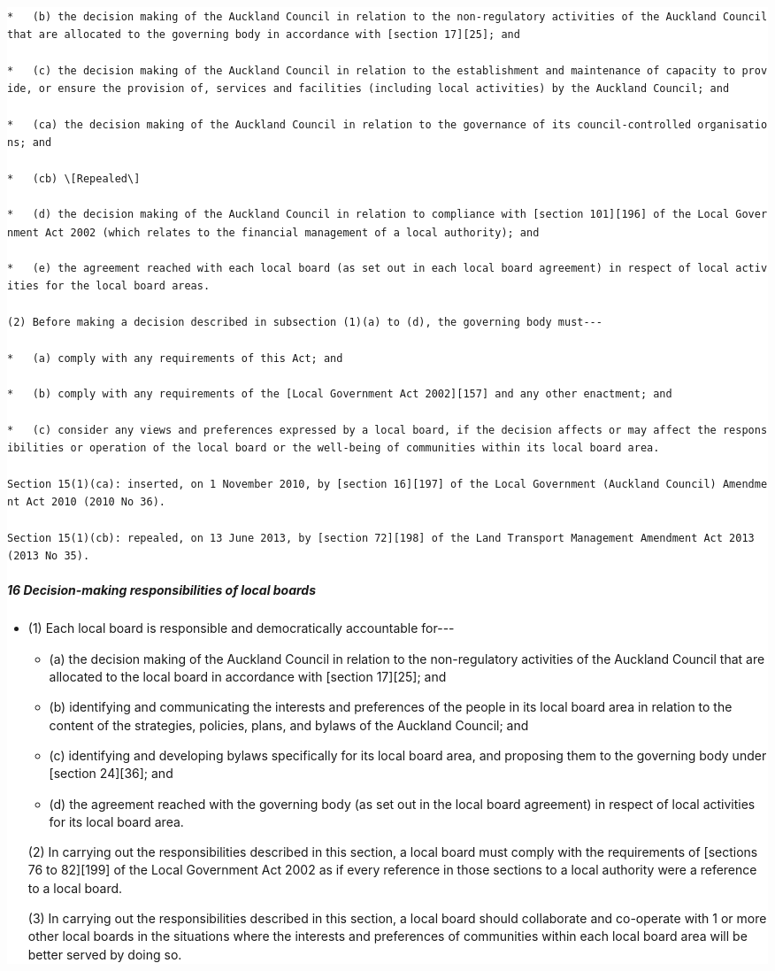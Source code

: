     *   (b) the decision making of the Auckland Council in relation to the non-regulatory activities of the Auckland Council that are allocated to the governing body in accordance with [section 17][25]; and
    
    *   (c) the decision making of the Auckland Council in relation to the establishment and maintenance of capacity to provide, or ensure the provision of, services and facilities (including local activities) by the Auckland Council; and
    
    *   (ca) the decision making of the Auckland Council in relation to the governance of its council-controlled organisations; and
    
    *   (cb) \[Repealed\]
    
    *   (d) the decision making of the Auckland Council in relation to compliance with [section 101][196] of the Local Government Act 2002 (which relates to the financial management of a local authority); and
    
    *   (e) the agreement reached with each local board (as set out in each local board agreement) in respect of local activities for the local board areas.
    
    (2) Before making a decision described in subsection (1)(a) to (d), the governing body must---
        
    *   (a) comply with any requirements of this Act; and
    
    *   (b) comply with any requirements of the [Local Government Act 2002][157] and any other enactment; and
    
    *   (c) consider any views and preferences expressed by a local board, if the decision affects or may affect the responsibilities or operation of the local board or the well-being of communities within its local board area.
    
    Section 15(1)(ca): inserted, on 1 November 2010, by [section 16][197] of the Local Government (Auckland Council) Amendment Act 2010 (2010 No 36).
    
    Section 15(1)(cb): repealed, on 13 June 2013, by [section 72][198] of the Land Transport Management Amendment Act 2013 (2013 No 35).

##### 16 Decision-making responsibilities of local boards
    
*   (1) Each local board is responsible and democratically accountable for---
        
    *   (a) the decision making of the Auckland Council in relation to the non-regulatory activities of the Auckland Council that are allocated to the local board in accordance with [section 17][25]; and
    
    *   (b) identifying and communicating the interests and preferences of the people in its local board area in relation to the content of the strategies, policies, plans, and bylaws of the Auckland Council; and
    
    *   (c) identifying and developing bylaws specifically for its local board area, and proposing them to the governing body under [section 24][36]; and
    
    *   (d) the agreement reached with the governing body (as set out in the local board agreement) in respect of local activities for its local board area.
    
    (2) In carrying out the responsibilities described in this section, a local board must comply with the requirements of [sections 76 to 82][199] of the Local Government Act 2002 as if every reference in those sections to a local authority were a reference to a local board.
    
    (3) In carrying out the responsibilities described in this section, a local board should collaborate and co-operate with 1 or more other local boards in the situations where the interests and preferences of communities within each local board area will be better served by doing so.
    